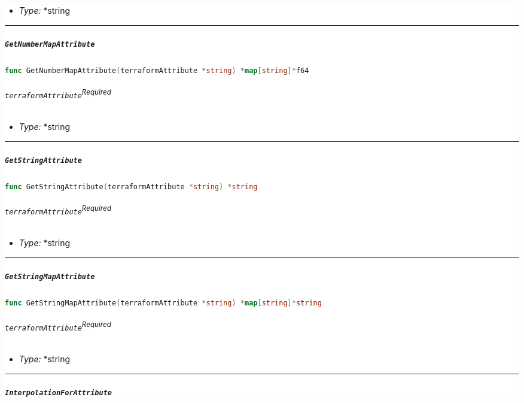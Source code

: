 - *Type:* *string

---

##### `GetNumberMapAttribute` <a name="GetNumberMapAttribute" id="rhizo-co-terraform-provider-lacework.integrationDockerHub.IntegrationDockerHub.getNumberMapAttribute"></a>

```go
func GetNumberMapAttribute(terraformAttribute *string) *map[string]*f64
```

###### `terraformAttribute`<sup>Required</sup> <a name="terraformAttribute" id="rhizo-co-terraform-provider-lacework.integrationDockerHub.IntegrationDockerHub.getNumberMapAttribute.parameter.terraformAttribute"></a>

- *Type:* *string

---

##### `GetStringAttribute` <a name="GetStringAttribute" id="rhizo-co-terraform-provider-lacework.integrationDockerHub.IntegrationDockerHub.getStringAttribute"></a>

```go
func GetStringAttribute(terraformAttribute *string) *string
```

###### `terraformAttribute`<sup>Required</sup> <a name="terraformAttribute" id="rhizo-co-terraform-provider-lacework.integrationDockerHub.IntegrationDockerHub.getStringAttribute.parameter.terraformAttribute"></a>

- *Type:* *string

---

##### `GetStringMapAttribute` <a name="GetStringMapAttribute" id="rhizo-co-terraform-provider-lacework.integrationDockerHub.IntegrationDockerHub.getStringMapAttribute"></a>

```go
func GetStringMapAttribute(terraformAttribute *string) *map[string]*string
```

###### `terraformAttribute`<sup>Required</sup> <a name="terraformAttribute" id="rhizo-co-terraform-provider-lacework.integrationDockerHub.IntegrationDockerHub.getStringMapAttribute.parameter.terraformAttribute"></a>

- *Type:* *string

---

##### `InterpolationForAttribute` <a name="InterpolationForAttribute" id="rhizo-co-terraform-provider-lacework.integrationDockerHub.IntegrationDockerHub.interpolationForAttribute"></a>
